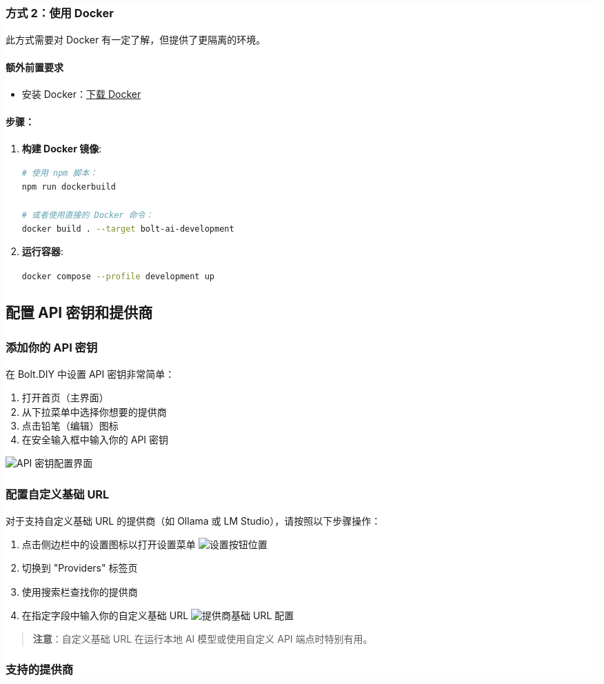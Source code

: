 ### 方式 2：使用 Docker

此方式需要对 Docker 有一定了解，但提供了更隔离的环境。

#### 额外前置要求

- 安装 Docker：[下载 Docker](https://www.docker.com/)

#### 步骤：

1. **构建 Docker 镜像**:

   ```bash
   # 使用 npm 脚本：
   npm run dockerbuild

   # 或者使用直接的 Docker 命令：
   docker build . --target bolt-ai-development
   ```

2. **运行容器**:
   ```bash
   docker compose --profile development up
   ```

## 配置 API 密钥和提供商

### 添加你的 API 密钥

在 Bolt.DIY 中设置 API 密钥非常简单：

1. 打开首页（主界面）
2. 从下拉菜单中选择你想要的提供商
3. 点击铅笔（编辑）图标
4. 在安全输入框中输入你的 API 密钥

![API 密钥配置界面](./docs/images/api-key-ui-section.png)

### 配置自定义基础 URL

对于支持自定义基础 URL 的提供商（如 Ollama 或 LM Studio），请按照以下步骤操作：

1. 点击侧边栏中的设置图标以打开设置菜单
   ![设置按钮位置](./docs/images/bolt-settings-button.png)

2. 切换到 "Providers" 标签页
3. 使用搜索栏查找你的提供商
4. 在指定字段中输入你的自定义基础 URL
   ![提供商基础 URL 配置](./docs/images/provider-base-url.png)

> **注意**：自定义基础 URL 在运行本地 AI 模型或使用自定义 API 端点时特别有用。

### 支持的提供商
